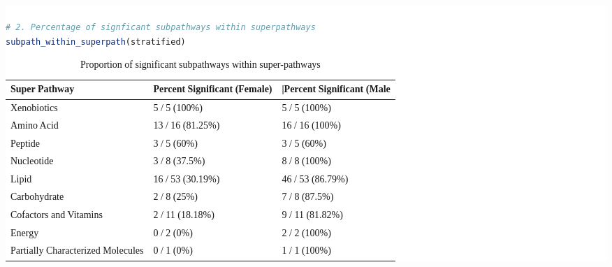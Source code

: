 

``` r

# 2. Percentage of signficant subpathways within superpathways
subpath_within_superpath(stratified)
```

<table class=" lightable-paper" style="font-family: Cambria; width: auto !important; margin-left: auto; margin-right: auto;">
<caption>Proportion of significant subpathways within super-pathways</caption>
 <thead>
  <tr>
   <th style="text-align:left;"> Super Pathway </th>
   <th style="text-align:left;"> Percent Significant 
 (Female) </th>
   <th style="text-align:left;"> |Percent Significant 
 (Male </th>
  </tr>
 </thead>
<tbody>
  <tr>
   <td style="text-align:left;"> Xenobiotics </td>
   <td style="text-align:left;"> 5 / 5 (100%) </td>
   <td style="text-align:left;"> 5 / 5 (100%) </td>
  </tr>
  <tr>
   <td style="text-align:left;"> Amino Acid </td>
   <td style="text-align:left;"> 13 / 16 (81.25%) </td>
   <td style="text-align:left;"> 16 / 16 (100%) </td>
  </tr>
  <tr>
   <td style="text-align:left;"> Peptide </td>
   <td style="text-align:left;"> 3 / 5 (60%) </td>
   <td style="text-align:left;"> 3 / 5 (60%) </td>
  </tr>
  <tr>
   <td style="text-align:left;"> Nucleotide </td>
   <td style="text-align:left;"> 3 / 8 (37.5%) </td>
   <td style="text-align:left;"> 8 / 8 (100%) </td>
  </tr>
  <tr>
   <td style="text-align:left;"> Lipid </td>
   <td style="text-align:left;"> 16 / 53 (30.19%) </td>
   <td style="text-align:left;"> 46 / 53 (86.79%) </td>
  </tr>
  <tr>
   <td style="text-align:left;"> Carbohydrate </td>
   <td style="text-align:left;"> 2 / 8 (25%) </td>
   <td style="text-align:left;"> 7 / 8 (87.5%) </td>
  </tr>
  <tr>
   <td style="text-align:left;"> Cofactors and Vitamins </td>
   <td style="text-align:left;"> 2 / 11 (18.18%) </td>
   <td style="text-align:left;"> 9 / 11 (81.82%) </td>
  </tr>
  <tr>
   <td style="text-align:left;"> Energy </td>
   <td style="text-align:left;"> 0 / 2 (0%) </td>
   <td style="text-align:left;"> 2 / 2 (100%) </td>
  </tr>
  <tr>
   <td style="text-align:left;"> Partially Characterized Molecules </td>
   <td style="text-align:left;"> 0 / 1 (0%) </td>
   <td style="text-align:left;"> 1 / 1 (100%) </td>